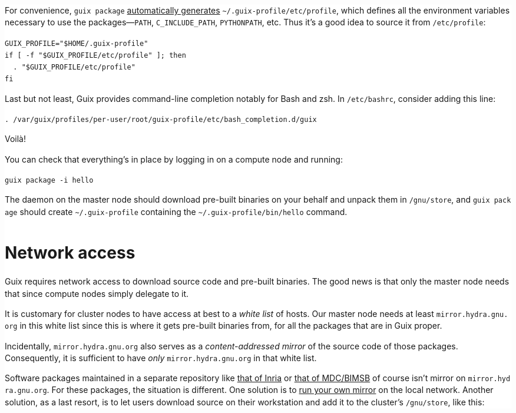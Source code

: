 For convenience, `guix package` [automatically
generates](https://www.gnu.org/software/guix/manual/html_node/Invoking-guix-package.html)
`~/.guix-profile/etc/profile`, which defines all the environment
variables necessary to use the packages—`PATH`, `C_INCLUDE_PATH`,
`PYTHONPATH`, etc.  Thus it’s a good idea to source it from
`/etc/profile`:

```
GUIX_PROFILE="$HOME/.guix-profile"
if [ -f "$GUIX_PROFILE/etc/profile" ]; then
  . "$GUIX_PROFILE/etc/profile"
fi
```

Last but not least, Guix provides command-line completion notably for
Bash and zsh.  In `/etc/bashrc`, consider adding this line:

```
. /var/guix/profiles/per-user/root/guix-profile/etc/bash_completion.d/guix
```

Voilà!

You can check that everything’s in place by logging in on a compute node
and running:

```
guix package -i hello
```

The daemon on the master node should download pre-built binaries on your
behalf and unpack them in `/gnu/store`, and `guix package` should create
`~/.guix-profile` containing the `~/.guix-profile/bin/hello` command.

# Network access

Guix requires network access to download source code and pre-built
binaries.  The good news is that only the master node needs that since
compute nodes simply delegate to it.

It is customary for cluster nodes to have access at best to a _white
list_ of hosts.  Our master node needs at least `mirror.hydra.gnu.org`
in this white list since this is where it gets pre-built binaries from,
for all the packages that are in Guix proper.

Incidentally, `mirror.hydra.gnu.org` also serves as a _content-addressed
mirror_ of the source code of those packages.  Consequently, it is
sufficient to have _only_ `mirror.hydra.gnu.org` in that white list.

Software packages maintained in a separate repository like [that of
Inria](https://gitlab.inria.fr/guix-hpc/guix-hpc) or [that of
MDC/BIMSB](https://github.com/BIMSBbioinfo/guix-bimsb) of course isn’t
mirror on `mirror.hydra.gnu.org`.  For these packages, the situation is
different.  One solution is to [run your own
mirror](https://www.gnu.org/software/guix/manual/html_node/Invoking-guix-publish.html)
on the local network.  Another solution, as a last resort, is to let
users download source on their workstation and add it to the cluster’s
`/gnu/store`, like this:
